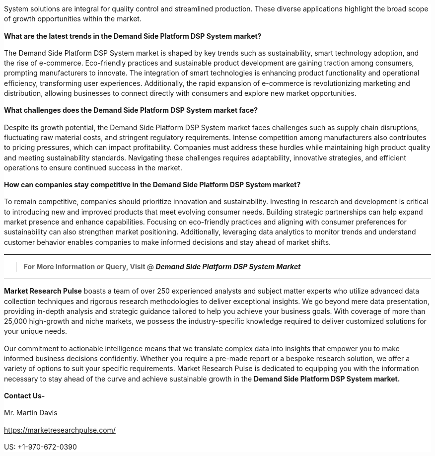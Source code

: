 System solutions are integral for quality control and streamlined production. These diverse applications highlight the broad scope of growth opportunities within the market.</p><p><strong>What are the latest trends in the Demand Side Platform DSP System market?</strong></p><p>The Demand Side Platform DSP System market is shaped by key trends such as sustainability, smart technology adoption, and the rise of e-commerce. Eco-friendly practices and sustainable product development are gaining traction among consumers, prompting manufacturers to innovate. The integration of smart technologies is enhancing product functionality and operational efficiency, transforming user experiences. Additionally, the rapid expansion of e-commerce is revolutionizing marketing and distribution, allowing businesses to connect directly with consumers and explore new market opportunities.</p><p><strong>What challenges does the Demand Side Platform DSP System market face?</strong></p><p>Despite its growth potential, the Demand Side Platform DSP System market faces challenges such as supply chain disruptions, fluctuating raw material costs, and stringent regulatory requirements. Intense competition among manufacturers also contributes to pricing pressures, which can impact profitability. Companies must address these hurdles while maintaining high product quality and meeting sustainability standards. Navigating these challenges requires adaptability, innovative strategies, and efficient operations to ensure continued success in the market.</p><p><strong>How can companies stay competitive in the Demand Side Platform DSP System market?</strong></p><p>To remain competitive, companies should prioritize innovation and sustainability. Investing in research and development is critical to introducing new and improved products that meet evolving consumer needs. Building strategic partnerships can help expand market presence and enhance capabilities. Focusing on eco-friendly practices and aligning with consumer preferences for sustainability can also strengthen market positioning. Additionally, leveraging data analytics to monitor trends and understand customer behavior enables companies to make informed decisions and stay ahead of market shifts.</p><hr /><blockquote><p><strong>For More Information or Query, Visit @&nbsp;<em><a href="https://marketresearchpulse.com/report/92884/demand-side-platform-dsp-system-market-1?utm_source=Linkedin&utm_medium=0116">Demand Side Platform DSP System Market</a></em></strong></p></blockquote><hr /><p><strong>Market Research Pulse</strong> boasts a team of over 250 experienced analysts and subject matter experts who utilize advanced data collection techniques and rigorous research methodologies to deliver exceptional insights. We go beyond mere data presentation, providing in-depth analysis and strategic guidance tailored to help you achieve your business goals. With coverage of more than 25,000 high-growth and niche markets, we possess the industry-specific knowledge required to deliver customized solutions for your unique needs.</p><p>Our commitment to actionable intelligence means that we translate complex data into insights that empower you to make informed business decisions confidently. Whether you require a pre-made report or a bespoke research solution, we offer a variety of options to suit your specific requirements. Market Research Pulse is dedicated to equipping you with the information necessary to stay ahead of the curve and achieve sustainable growth in the <strong>Demand Side Platform DSP System market.</strong></p><p><strong>Contact Us-</strong></p><p>Mr. Martin Davis</p><p>https://marketresearchpulse.com/</p><p>US: +1-970-672-0390</p>
